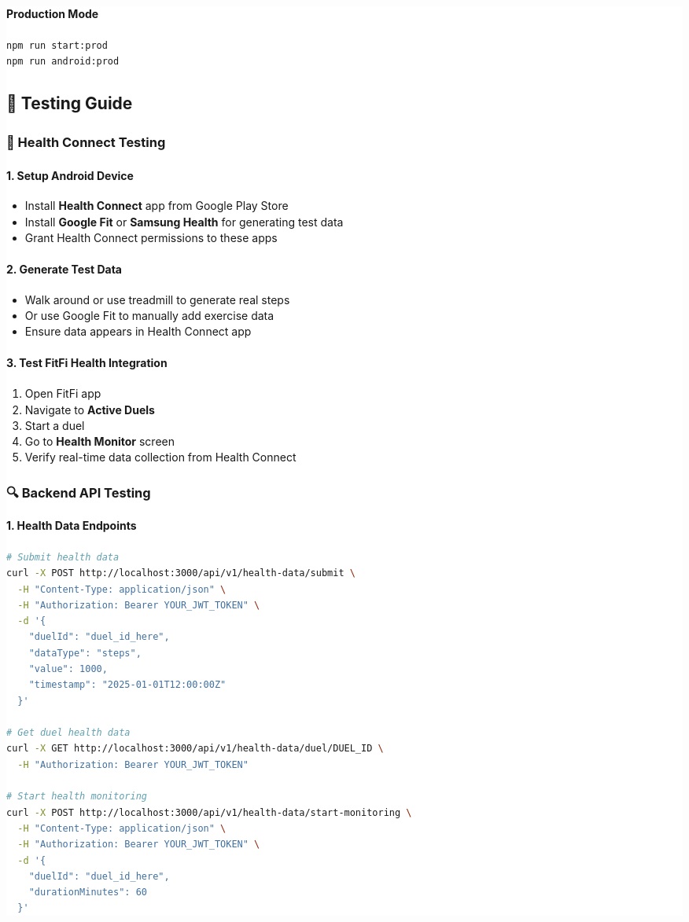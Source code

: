 #### Production Mode

```bash
npm run start:prod
npm run android:prod
```

## 🧪 Testing Guide

### 📱 Health Connect Testing

#### 1. Setup Android Device

- Install **Health Connect** app from Google Play Store
- Install **Google Fit** or **Samsung Health** for generating test data
- Grant Health Connect permissions to these apps

#### 2. Generate Test Data

- Walk around or use treadmill to generate real steps
- Or use Google Fit to manually add exercise data
- Ensure data appears in Health Connect app

#### 3. Test FitFi Health Integration

1. Open FitFi app
2. Navigate to **Active Duels**
3. Start a duel
4. Go to **Health Monitor** screen
5. Verify real-time data collection from Health Connect

### 🔍 Backend API Testing

#### 1. Health Data Endpoints

```bash
# Submit health data
curl -X POST http://localhost:3000/api/v1/health-data/submit \
  -H "Content-Type: application/json" \
  -H "Authorization: Bearer YOUR_JWT_TOKEN" \
  -d '{
    "duelId": "duel_id_here",
    "dataType": "steps",
    "value": 1000,
    "timestamp": "2025-01-01T12:00:00Z"
  }'

# Get duel health data
curl -X GET http://localhost:3000/api/v1/health-data/duel/DUEL_ID \
  -H "Authorization: Bearer YOUR_JWT_TOKEN"

# Start health monitoring
curl -X POST http://localhost:3000/api/v1/health-data/start-monitoring \
  -H "Content-Type: application/json" \
  -H "Authorization: Bearer YOUR_JWT_TOKEN" \
  -d '{
    "duelId": "duel_id_here",
    "durationMinutes": 60
  }'
```
